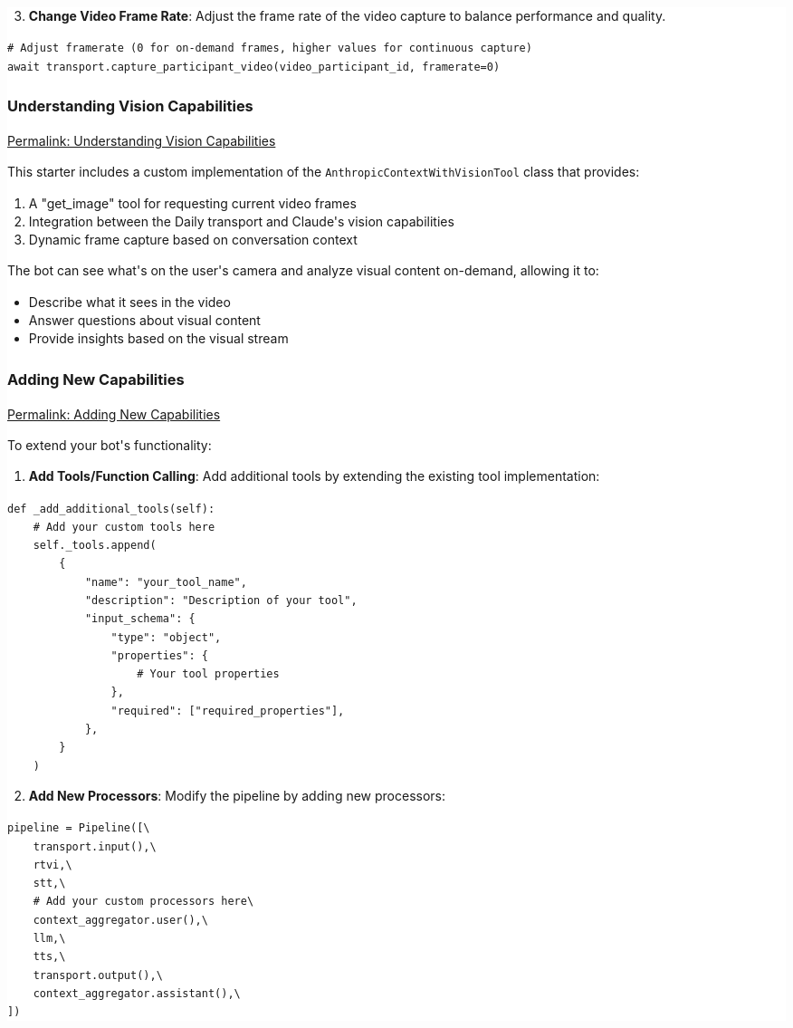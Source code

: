 3. **Change Video Frame Rate**: Adjust the frame rate of the video capture to balance performance and quality.

```
# Adjust framerate (0 for on-demand frames, higher values for continuous capture)
await transport.capture_participant_video(video_participant_id, framerate=0)
```

### Understanding Vision Capabilities

[Permalink: Understanding Vision Capabilities](https://github.com/daily-co/pipecat-cloud-images/tree/main/pipecat-starters/vision#understanding-vision-capabilities)

This starter includes a custom implementation of the `AnthropicContextWithVisionTool` class that provides:

1. A "get\_image" tool for requesting current video frames
2. Integration between the Daily transport and Claude's vision capabilities
3. Dynamic frame capture based on conversation context

The bot can see what's on the user's camera and analyze visual content on-demand, allowing it to:

- Describe what it sees in the video
- Answer questions about visual content
- Provide insights based on the visual stream

### Adding New Capabilities

[Permalink: Adding New Capabilities](https://github.com/daily-co/pipecat-cloud-images/tree/main/pipecat-starters/vision#adding-new-capabilities)

To extend your bot's functionality:

1. **Add Tools/Function Calling**: Add additional tools by extending the existing tool implementation:

```
def _add_additional_tools(self):
    # Add your custom tools here
    self._tools.append(
        {
            "name": "your_tool_name",
            "description": "Description of your tool",
            "input_schema": {
                "type": "object",
                "properties": {
                    # Your tool properties
                },
                "required": ["required_properties"],
            },
        }
    )
```

2. **Add New Processors**: Modify the pipeline by adding new processors:

```
pipeline = Pipeline([\
    transport.input(),\
    rtvi,\
    stt,\
    # Add your custom processors here\
    context_aggregator.user(),\
    llm,\
    tts,\
    transport.output(),\
    context_aggregator.assistant(),\
])
```
